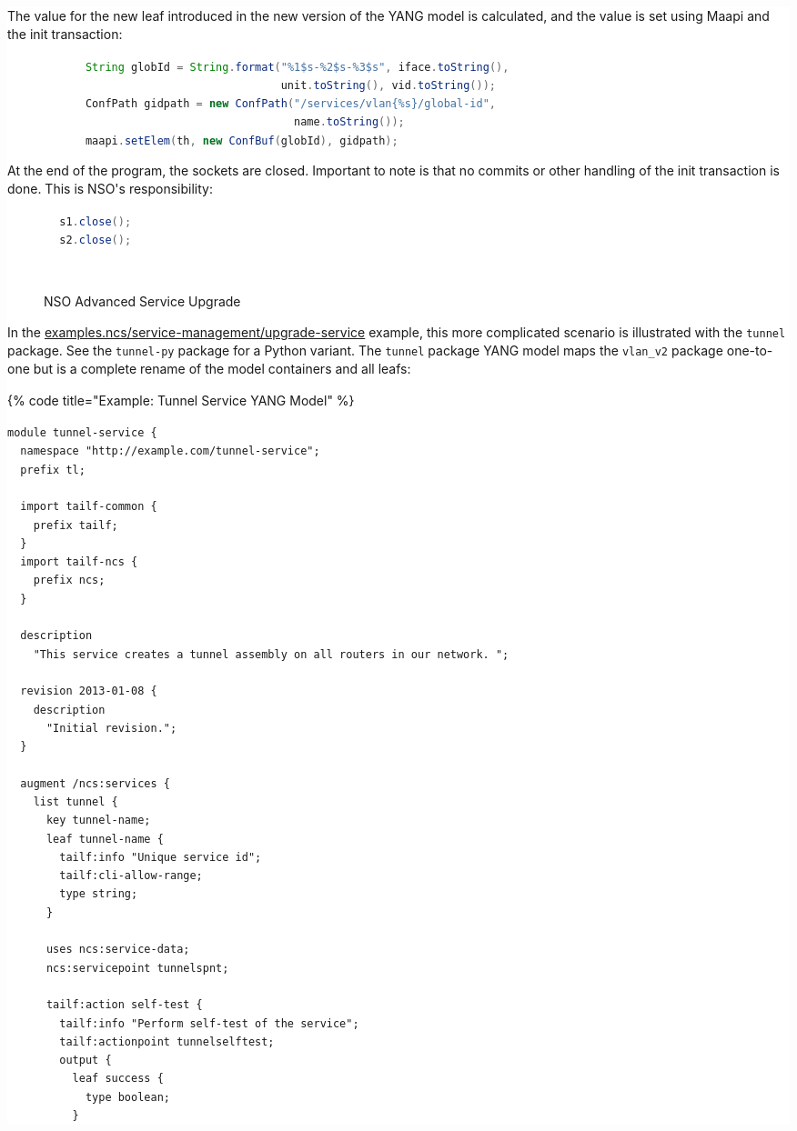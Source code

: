 The value for the new leaf introduced in the new version of the YANG model is calculated, and the value is set using Maapi and the init transaction:

```java
            String globId = String.format("%1$s-%2$s-%3$s", iface.toString(),
                                          unit.toString(), vid.toString());
            ConfPath gidpath = new ConfPath("/services/vlan{%s}/global-id",
                                            name.toString());
            maapi.setElem(th, new ConfBuf(globId), gidpath);
```

At the end of the program, the sockets are closed. Important to note is that no commits or other handling of the init transaction is done. This is NSO's responsibility:

```java
        s1.close();
        s2.close();
```

<figure><img src="../../images/upg_service.png" alt="" width="563"><figcaption><p>NSO Advanced Service Upgrade</p></figcaption></figure>

In the [examples.ncs/service-management/upgrade-service](https://github.com/NSO-developer/nso-examples/tree/6.5/service-management/upgrade-service) example, this more complicated scenario is illustrated with the `tunnel` package. See the `tunnel-py` package for a Python variant. The `tunnel` package YANG model maps the `vlan_v2` package one-to-one but is a complete rename of the model containers and all leafs:

{% code title="Example: Tunnel Service YANG Model" %}
```yang
module tunnel-service {
  namespace "http://example.com/tunnel-service";
  prefix tl;

  import tailf-common {
    prefix tailf;
  }
  import tailf-ncs {
    prefix ncs;
  }

  description
    "This service creates a tunnel assembly on all routers in our network. ";

  revision 2013-01-08 {
    description
      "Initial revision.";
  }

  augment /ncs:services {
    list tunnel {
      key tunnel-name;
      leaf tunnel-name {
        tailf:info "Unique service id";
        tailf:cli-allow-range;
        type string;
      }

      uses ncs:service-data;
      ncs:servicepoint tunnelspnt;

      tailf:action self-test {
        tailf:info "Perform self-test of the service";
        tailf:actionpoint tunnelselftest;
        output {
          leaf success {
            type boolean;
          }
```